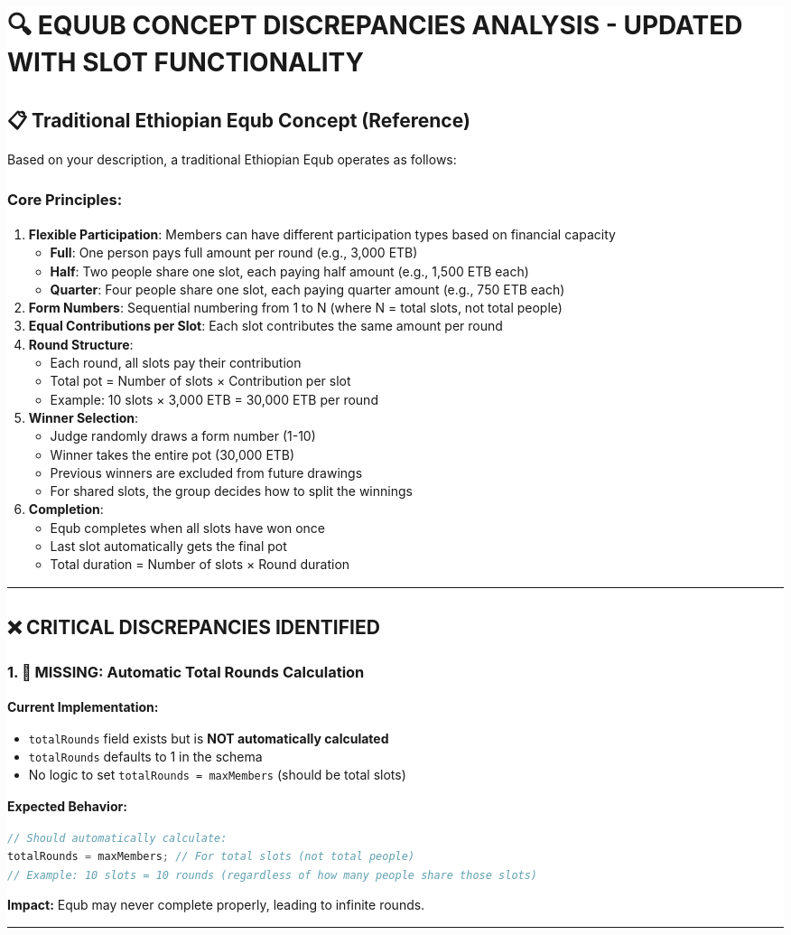 # 🔍 **EQUUB CONCEPT DISCREPANCIES ANALYSIS - UPDATED WITH SLOT FUNCTIONALITY**

## 📋 **Traditional Ethiopian Equb Concept (Reference)**

Based on your description, a traditional Ethiopian Equb operates as follows:

### **Core Principles:**
1. **Flexible Participation**: Members can have different participation types based on financial capacity
   - **Full**: One person pays full amount per round (e.g., 3,000 ETB)
   - **Half**: Two people share one slot, each paying half amount (e.g., 1,500 ETB each)
   - **Quarter**: Four people share one slot, each paying quarter amount (e.g., 750 ETB each)
2. **Form Numbers**: Sequential numbering from 1 to N (where N = total slots, not total people)
3. **Equal Contributions per Slot**: Each slot contributes the same amount per round
4. **Round Structure**: 
   - Each round, all slots pay their contribution
   - Total pot = Number of slots × Contribution per slot
   - Example: 10 slots × 3,000 ETB = 30,000 ETB per round
5. **Winner Selection**: 
   - Judge randomly draws a form number (1-10)
   - Winner takes the entire pot (30,000 ETB)
   - Previous winners are excluded from future drawings
   - For shared slots, the group decides how to split the winnings
6. **Completion**: 
   - Equb completes when all slots have won once
   - Last slot automatically gets the final pot
   - Total duration = Number of slots × Round duration

---

## ❌ **CRITICAL DISCREPANCIES IDENTIFIED**

### **1. 🚨 MISSING: Automatic Total Rounds Calculation**

**Current Implementation:**
- `totalRounds` field exists but is **NOT automatically calculated**
- `totalRounds` defaults to 1 in the schema
- No logic to set `totalRounds = maxMembers` (should be total slots)

**Expected Behavior:**
```javascript
// Should automatically calculate:
totalRounds = maxMembers; // For total slots (not total people)
// Example: 10 slots = 10 rounds (regardless of how many people share those slots)
```

**Impact:** Equb may never complete properly, leading to infinite rounds.

---
